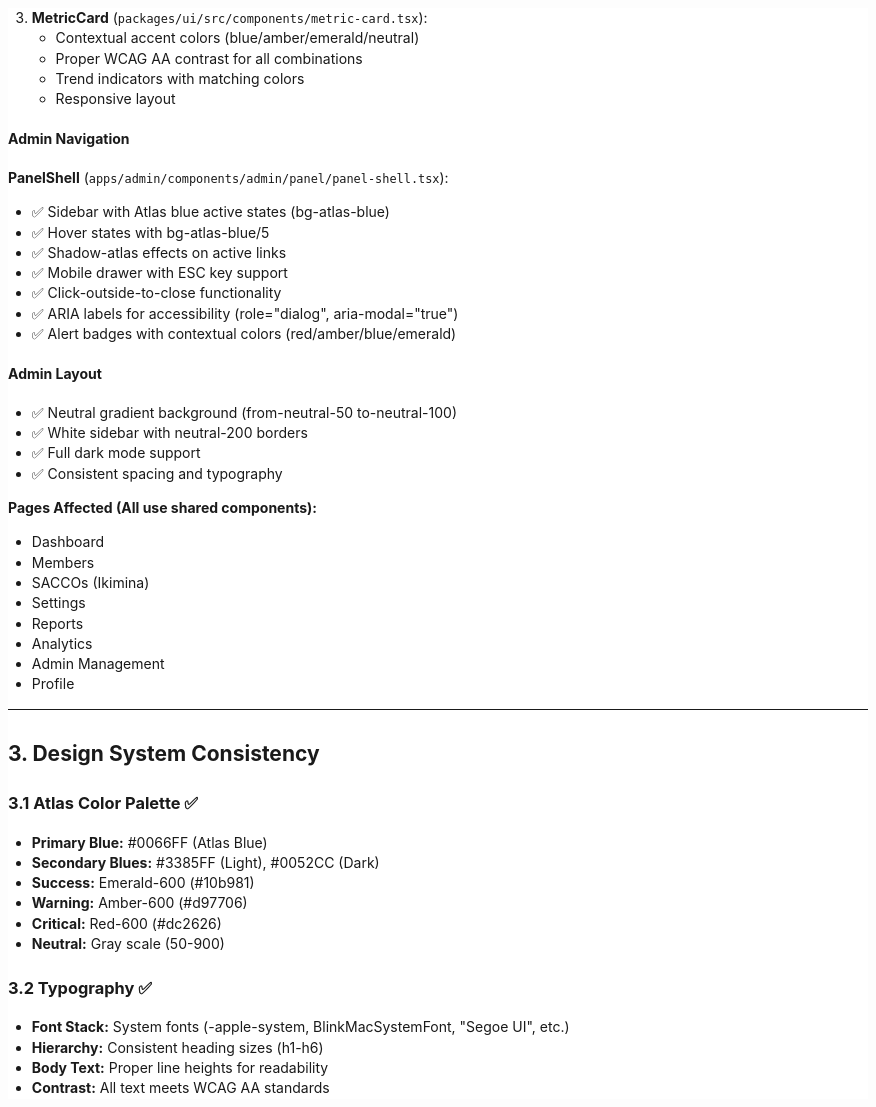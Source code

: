 3. **MetricCard** (`packages/ui/src/components/metric-card.tsx`):
   - Contextual accent colors (blue/amber/emerald/neutral)
   - Proper WCAG AA contrast for all combinations
   - Trend indicators with matching colors
   - Responsive layout

#### Admin Navigation

**PanelShell** (`apps/admin/components/admin/panel/panel-shell.tsx`):

- ✅ Sidebar with Atlas blue active states (bg-atlas-blue)
- ✅ Hover states with bg-atlas-blue/5
- ✅ Shadow-atlas effects on active links
- ✅ Mobile drawer with ESC key support
- ✅ Click-outside-to-close functionality
- ✅ ARIA labels for accessibility (role="dialog", aria-modal="true")
- ✅ Alert badges with contextual colors (red/amber/blue/emerald)

#### Admin Layout

- ✅ Neutral gradient background (from-neutral-50 to-neutral-100)
- ✅ White sidebar with neutral-200 borders
- ✅ Full dark mode support
- ✅ Consistent spacing and typography

**Pages Affected (All use shared components):**

- Dashboard
- Members
- SACCOs (Ikimina)
- Settings
- Reports
- Analytics
- Admin Management
- Profile

---

## 3. Design System Consistency

### 3.1 Atlas Color Palette ✅

- **Primary Blue:** #0066FF (Atlas Blue)
- **Secondary Blues:** #3385FF (Light), #0052CC (Dark)
- **Success:** Emerald-600 (#10b981)
- **Warning:** Amber-600 (#d97706)
- **Critical:** Red-600 (#dc2626)
- **Neutral:** Gray scale (50-900)

### 3.2 Typography ✅

- **Font Stack:** System fonts (-apple-system, BlinkMacSystemFont, "Segoe UI",
  etc.)
- **Hierarchy:** Consistent heading sizes (h1-h6)
- **Body Text:** Proper line heights for readability
- **Contrast:** All text meets WCAG AA standards
